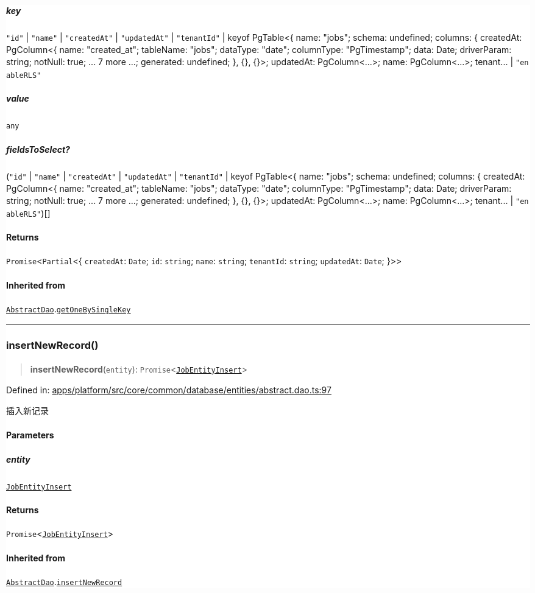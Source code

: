 ##### key

`"id"` | `"name"` | `"createdAt"` | `"updatedAt"` | `"tenantId"` | keyof PgTable\<\{ name: "jobs"; schema: undefined; columns: \{ createdAt: PgColumn\<\{ name: "created\_at"; tableName: "jobs"; dataType: "date"; columnType: "PgTimestamp"; data: Date; driverParam: string; notNull: true; ... 7 more ...; generated: undefined; \}, \{\}, \{\}\>; updatedAt: PgColumn\<...\>; name: PgColumn\<...\>; tenant... | `"enableRLS"`

##### value

`any`

##### fieldsToSelect?

(`"id"` \| `"name"` \| `"createdAt"` \| `"updatedAt"` \| `"tenantId"` \| keyof PgTable\<\{ name: "jobs"; schema: undefined; columns: \{ createdAt: PgColumn\<\{ name: "created\_at"; tableName: "jobs"; dataType: "date"; columnType: "PgTimestamp"; data: Date; driverParam: string; notNull: true; ... 7 more ...; generated: undefined; \}, \{\}, \{\}\>; updatedAt: PgColumn\<...\>; name: PgColumn\<...\>; tenant... \| `"enableRLS"`)[]

#### Returns

`Promise`\<`Partial`\<\{ `createdAt`: `Date`; `id`: `string`; `name`: `string`; `tenantId`: `string`; `updatedAt`: `Date`; \}\>\>

#### Inherited from

[`AbstractDao`](../../../abstract.dao/classes/AbstractDao.md).[`getOneBySingleKey`](../../../abstract.dao/classes/AbstractDao.md#getonebysinglekey)

***

### insertNewRecord()

> **insertNewRecord**(`entity`): `Promise`\<[`JobEntityInsert`](../../job.entity/type-aliases/JobEntityInsert.md)\>

Defined in: [apps/platform/src/core/common/database/entities/abstract.dao.ts:97](https://github.com/aiofc-nx/aiofc-server-20250113/blob/c42968e9d610c830827b0ce80268360670d99c8b/apps/platform/src/core/common/database/entities/abstract.dao.ts#L97)

插入新记录

#### Parameters

##### entity

[`JobEntityInsert`](../../job.entity/type-aliases/JobEntityInsert.md)

#### Returns

`Promise`\<[`JobEntityInsert`](../../job.entity/type-aliases/JobEntityInsert.md)\>

#### Inherited from

[`AbstractDao`](../../../abstract.dao/classes/AbstractDao.md).[`insertNewRecord`](../../../abstract.dao/classes/AbstractDao.md#insertnewrecord)
